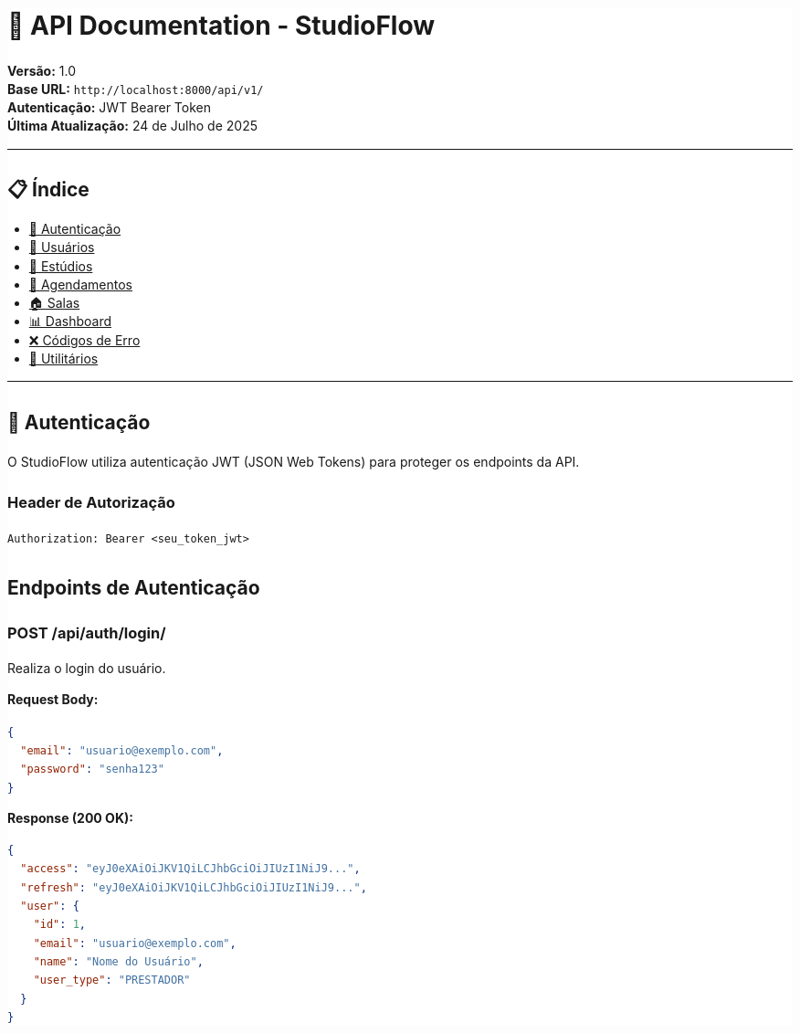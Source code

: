# 🔌 API Documentation - StudioFlow

**Versão:** 1.0  
**Base URL:** `http://localhost:8000/api/v1/`  
**Autenticação:** JWT Bearer Token  
**Última Atualização:** 24 de Julho de 2025

---

## 📋 Índice

- [🔐 Autenticação](#-autenticação)
- [👥 Usuários](#-usuários)
- [🏢 Estúdios](#-estúdios)
- [📅 Agendamentos](#-agendamentos)
- [🏠 Salas](#-salas)
- [📊 Dashboard](#-dashboard)
- [❌ Códigos de Erro](#-códigos-de-erro)
- [🔧 Utilitários](#-utilitários)

---

## 🔐 Autenticação

O StudioFlow utiliza autenticação JWT (JSON Web Tokens) para proteger os endpoints da API.

### Header de Autorização

```http
Authorization: Bearer <seu_token_jwt>
```

## Endpoints de Autenticação

### POST /api/auth/login/

Realiza o login do usuário.

**Request Body:**
```json
{
  "email": "usuario@exemplo.com",
  "password": "senha123"
}
```

**Response (200 OK):**
```json
{
  "access": "eyJ0eXAiOiJKV1QiLCJhbGciOiJIUzI1NiJ9...",
  "refresh": "eyJ0eXAiOiJKV1QiLCJhbGciOiJIUzI1NiJ9...",
  "user": {
    "id": 1,
    "email": "usuario@exemplo.com",
    "name": "Nome do Usuário",
    "user_type": "PRESTADOR"
  }
}
```
